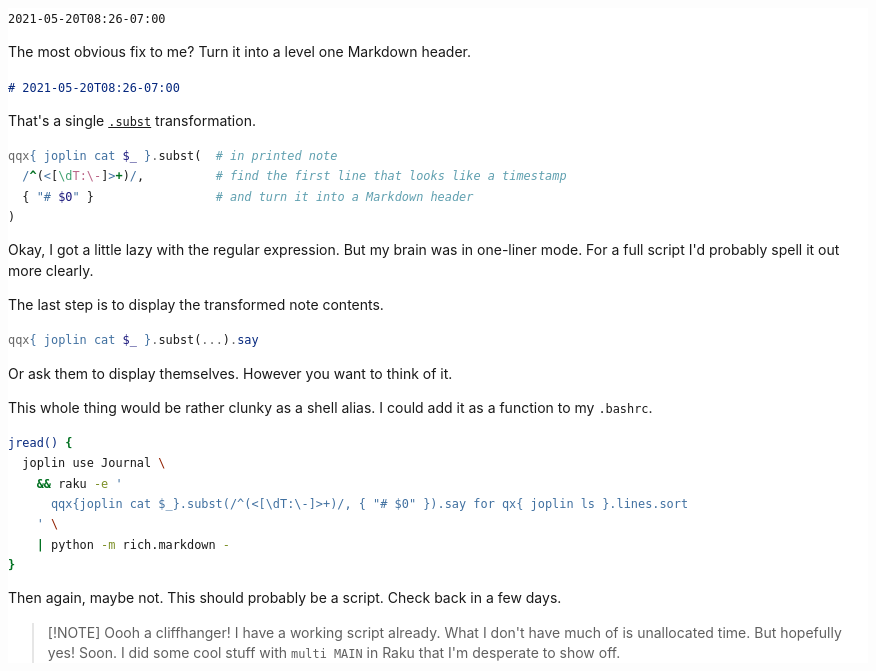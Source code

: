 ````language
2021-05-20T08:26-07:00
````

The most obvious fix to me? Turn it into a level one Markdown header.

````markdown
# 2021-05-20T08:26-07:00
````

That's a single [`.subst`](https://docs.raku.org/routine/subst) transformation.

````raku
qqx{ joplin cat $_ }.subst(  # in printed note
  /^(<[\dT:\-]>+)/,          # find the first line that looks like a timestamp
  { "# $0" }                 # and turn it into a Markdown header
)
````

Okay, I got a little lazy with the regular expression.  But my brain was in one-liner mode.  For a full script I'd probably spell it out more clearly.

The last step is to display the transformed note contents.

````raku
qqx{ joplin cat $_ }.subst(...).say
````

Or ask them to display themselves.  However you want to think of it.

This whole thing would be rather clunky as a shell alias.  I could add it as a function to my `.bashrc`.

````bash
jread() {
  joplin use Journal \
    && raku -e '
      qqx{joplin cat $_}.subst(/^(<[\dT:\-]>+)/, { "# $0" }).say for qx{ joplin ls }.lines.sort
    ' \
    | python -m rich.markdown -
}
````

Then again, maybe not.  This should probably be a script.  Check back in a few days.

 > 
 > \[!NOTE\] Oooh a cliffhanger!
 > I have a working script already.  What I don't have much of is unallocated
 > time.  But hopefully yes!  Soon.  I did some cool stuff with `multi MAIN`
 > in Raku that I'm desperate to show off.

